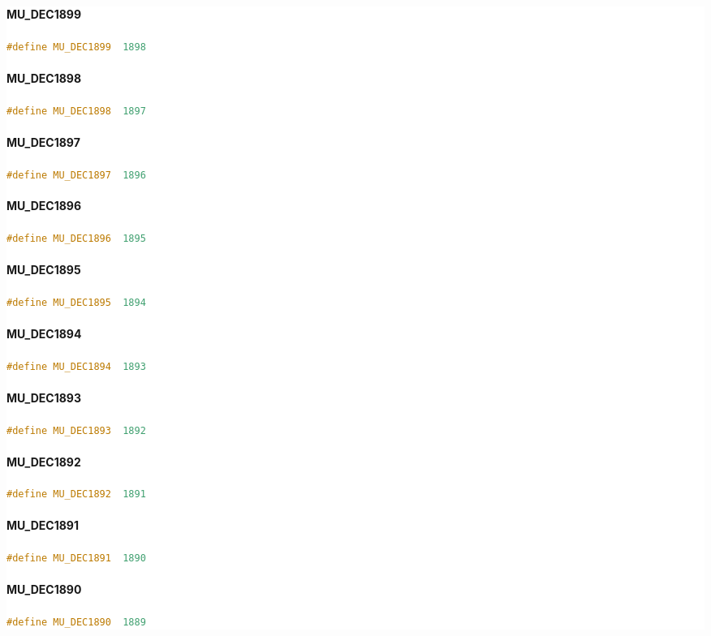 #### MU_DEC1899

```C
#define MU_DEC1899  1898 
```

#### MU_DEC1898

```C
#define MU_DEC1898  1897 
```

#### MU_DEC1897

```C
#define MU_DEC1897  1896 
```

#### MU_DEC1896

```C
#define MU_DEC1896  1895 
```

#### MU_DEC1895

```C
#define MU_DEC1895  1894 
```

#### MU_DEC1894

```C
#define MU_DEC1894  1893 
```

#### MU_DEC1893

```C
#define MU_DEC1893  1892 
```

#### MU_DEC1892

```C
#define MU_DEC1892  1891 
```

#### MU_DEC1891

```C
#define MU_DEC1891  1890 
```

#### MU_DEC1890

```C
#define MU_DEC1890  1889 
```
